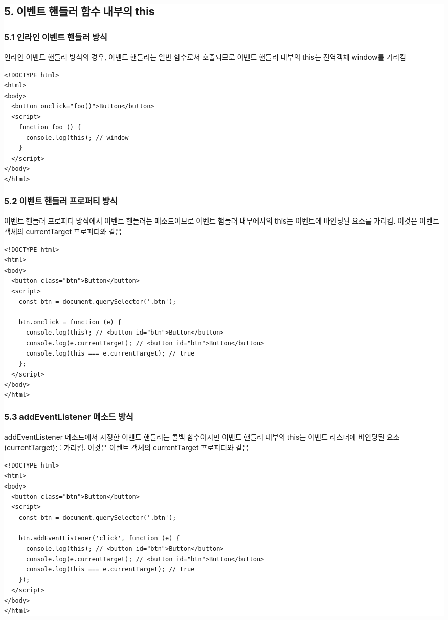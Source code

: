 ## 5. 이벤트 핸들러 함수 내부의 this

### 5.1 인라인 이벤트 핸들러 방식

인라인 이벤트 핸들러 방식의 경우, 이벤트 핸들러는 일반 함수로서 호출되므로 이벤트 핸들러 내부의 this는 전역객체 window를 가리킴

```
<!DOCTYPE html>
<html>
<body>
  <button onclick="foo()">Button</button>
  <script>
    function foo () {
      console.log(this); // window
    }
  </script>
</body>
</html>
```

### 5.2 이벤트 핸들러 프로퍼티 방식

이벤트 핸들러 프로퍼티 방식에서 이벤트 핸들러는 메소드이므로 이벤트 햄들러 내부에서의 this는 이벤트에 바인딩된 요소를 가리킴. 이것은 이벤트 객체의 currentTarget 프로퍼티와 같음

```
<!DOCTYPE html>
<html>
<body>
  <button class="btn">Button</button>
  <script>
    const btn = document.querySelector('.btn');

    btn.onclick = function (e) {
      console.log(this); // <button id="btn">Button</button>
      console.log(e.currentTarget); // <button id="btn">Button</button>
      console.log(this === e.currentTarget); // true
    };
  </script>
</body>
</html>
```

### 5.3 addEventListener 메소드 방식

addEventListener 메소드에서 지정한 이벤트 핸들러는 콜백 함수이지만 이벤트 핸들러 내부의 this는 이벤트 리스너에 바인딩된 요소(currentTarget)를 가리킴. 이것은 이벤트 객체의 currentTarget 프로퍼티와 같음

```
<!DOCTYPE html>
<html>
<body>
  <button class="btn">Button</button>
  <script>
    const btn = document.querySelector('.btn');

    btn.addEventListener('click', function (e) {
      console.log(this); // <button id="btn">Button</button>
      console.log(e.currentTarget); // <button id="btn">Button</button>
      console.log(this === e.currentTarget); // true
    });
  </script>
</body>
</html>
```
